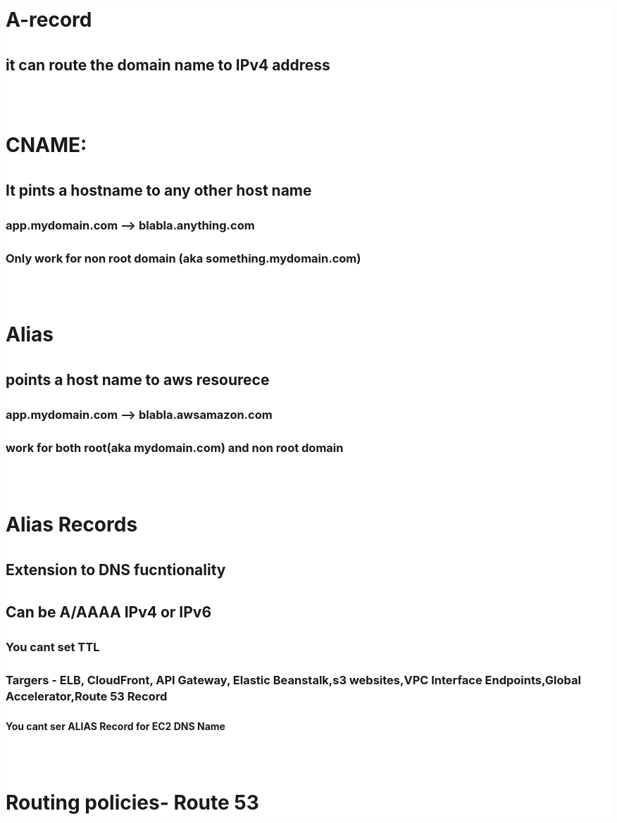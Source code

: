 # A-record

## it can route the domain name to IPv4 address
<br>

# CNAME:

## It pints a hostname to any other host name

### app.mydomain.com --> blabla.anything.com

### Only work for non root domain (aka something.mydomain.com)

<br>

# Alias

## points a host name to aws resourece

### app.mydomain.com --> blabla.awsamazon.com

### work for both root(aka mydomain.com) and non root domain

<br>

# Alias Records

## Extension to DNS fucntionality

## Can be A/AAAA IPv4 or IPv6

### You cant set TTL

### Targers - ELB, CloudFront, API Gateway, Elastic Beanstalk,s3 websites,VPC Interface Endpoints,Global Accelerator,Route 53 Record

#### You cant ser ALIAS Record for EC2 DNS Name
<br>

# Routing policies- Route 53

